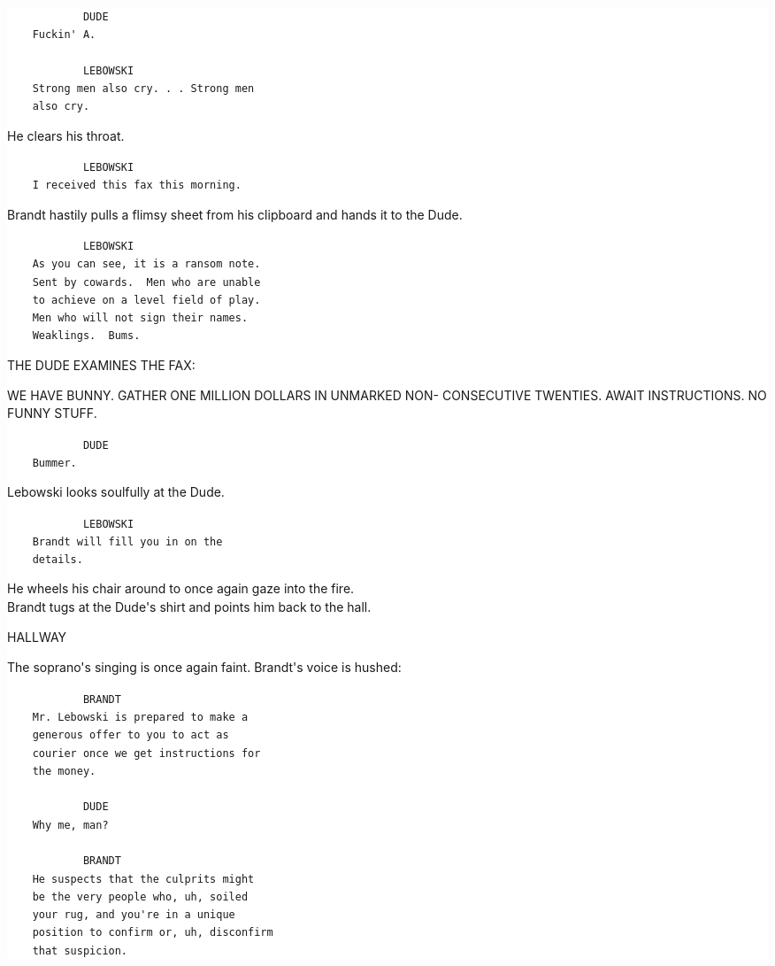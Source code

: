 				DUDE
		Fuckin' A.

				LEBOWSKI
		Strong men also cry. . . Strong men 
		also cry.

He clears his throat.

				LEBOWSKI
		I received this fax this morning.

Brandt hastily pulls a flimsy sheet from his clipboard and 
hands it to the Dude.

				LEBOWSKI
		As you can see, it is a ransom note.  
		Sent by cowards.  Men who are unable 
		to achieve on a level field of play.  
		Men who will not sign their names.  
		Weaklings.  Bums.

THE DUDE EXAMINES THE FAX:

WE HAVE BUNNY.  GATHER ONE MILLION DOLLARS IN UNMARKED NON-
CONSECUTIVE TWENTIES.  AWAIT INSTRUCTIONS.  NO FUNNY STUFF.

				DUDE
		Bummer.

Lebowski looks soulfully at the Dude.

				LEBOWSKI
		Brandt will fill you in on the 
		details.

He wheels his chair around to once again gaze into the fire.  
Brandt tugs at the Dude's shirt and points him back to the 
hall.

HALLWAY

The soprano's singing is once again faint.  Brandt's voice 
is hushed:

				BRANDT
		Mr. Lebowski is prepared to make a 
		generous offer to you to act as 
		courier once we get instructions for 
		the money.

				DUDE
		Why me, man?

				BRANDT
		He suspects that the culprits might 
		be the very people who, uh, soiled 
		your rug, and you're in a unique 
		position to confirm or, uh, disconfirm 
		that suspicion.
